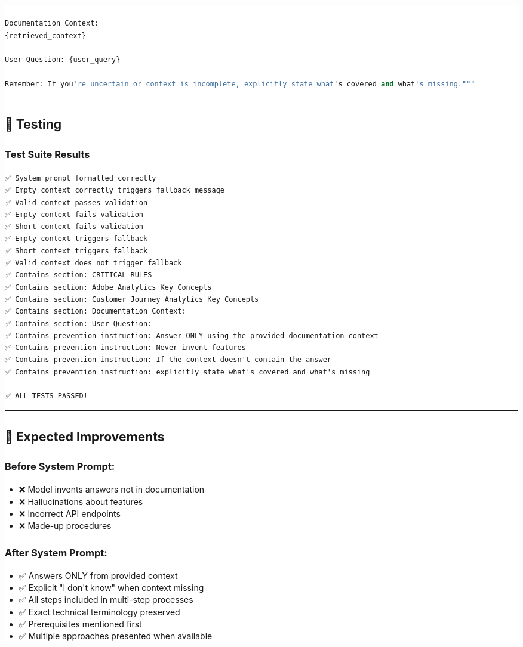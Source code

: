 ```python

Documentation Context:
{retrieved_context}

User Question: {user_query}

Remember: If you're uncertain or context is incomplete, explicitly state what's covered and what's missing."""
```

---

## 🧪 Testing

### Test Suite Results
```
✅ System prompt formatted correctly
✅ Empty context correctly triggers fallback message
✅ Valid context passes validation
✅ Empty context fails validation
✅ Short context fails validation
✅ Empty context triggers fallback
✅ Short context triggers fallback
✅ Valid context does not trigger fallback
✅ Contains section: CRITICAL RULES
✅ Contains section: Adobe Analytics Key Concepts
✅ Contains section: Customer Journey Analytics Key Concepts
✅ Contains section: Documentation Context:
✅ Contains section: User Question:
✅ Contains prevention instruction: Answer ONLY using the provided documentation context
✅ Contains prevention instruction: Never invent features
✅ Contains prevention instruction: If the context doesn't contain the answer
✅ Contains prevention instruction: explicitly state what's covered and what's missing

✅ ALL TESTS PASSED!
```

---

## 🚀 Expected Improvements

### Before System Prompt:
- ❌ Model invents answers not in documentation
- ❌ Hallucinations about features
- ❌ Incorrect API endpoints
- ❌ Made-up procedures

### After System Prompt:
- ✅ Answers ONLY from provided context
- ✅ Explicit "I don't know" when context missing
- ✅ All steps included in multi-step processes
- ✅ Exact technical terminology preserved
- ✅ Prerequisites mentioned first
- ✅ Multiple approaches presented when available
